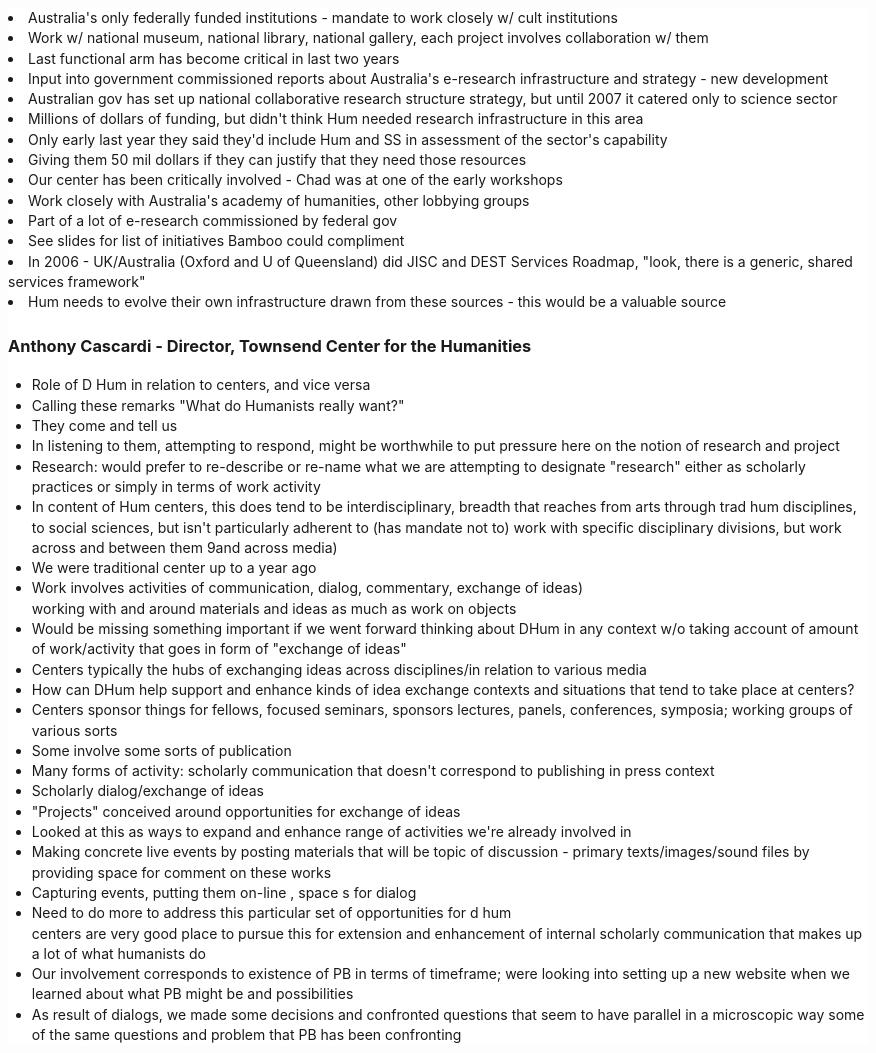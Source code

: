 <li>Australia's only federally funded institutions - mandate to work closely w/ cult institutions</li>
<li>Work w/ national museum, national library, national gallery, each project involves collaboration w/ them</li>
<li>Last functional arm has become critical in last two years</li>
<li>Input into government commissioned reports about Australia's e-research infrastructure and strategy - new development</li>
<li>Australian gov has set up national collaborative research structure strategy, but until 2007 it catered only to science sector</li>
<li>Millions of dollars of funding, but didn't think Hum needed research infrastructure in this area</li>
<li>Only early last year they said they'd include Hum and SS in assessment of the sector's capability</li>
<li>Giving them 50 mil dollars if they can justify that they need those resources</li>
<li>Our center has been critically involved - Chad was at one of the early workshops</li>
<li>Work closely with Australia's academy of humanities, other lobbying groups</li>
<li>Part of a lot of e-research commissioned by federal gov</li>
<li>See slides for list of initiatives Bamboo could compliment</li>
<li>In 2006 - UK/Australia (Oxford and U of Queensland) did JISC and DEST Services Roadmap, "look, there is a generic, shared services framework"</li>
<li>Hum needs to evolve their own infrastructure drawn from these sources - this would be a valuable source</li>
</ul>
<h3 id="W3-Perspectives-AnthonyCascardi-DirectorTownsendCenterfortheHumanities">Anthony Cascardi - Director, Townsend Center for the Humanities</h3>
<ul>
<li>Role of D Hum in relation to centers, and vice versa</li>
<li>Calling these remarks "What do Humanists really want?"</li>
<li>They come and tell us</li>
<li>In listening to them, attempting to respond, might be worthwhile to put pressure here on the notion of research and project</li>
<li>Research: would prefer to re-describe or re-name what we are attempting to designate "research" either as scholarly practices or simply in terms of work activity</li>
<li>In content of Hum centers, this does tend to be interdisciplinary, breadth that reaches from arts through trad hum disciplines, to social sciences, but isn't particularly adherent to (has mandate not to) work with specific disciplinary divisions, but work across and between them 9and across media)</li>
<li>We were traditional center up to a year ago</li>
<li>Work involves activities of communication, dialog, commentary, exchange of ideas)<br />
working with and around materials and ideas as much as work on objects</li>
<li>Would be missing something important if we went forward thinking about DHum in any context w/o taking account of amount of work/activity that goes in form of "exchange of ideas"</li>
<li>Centers typically the hubs of exchanging ideas across disciplines/in relation to various media</li>
<li>How can DHum help support and enhance kinds of idea exchange contexts and situations that tend to take place at centers?</li>
<li>Centers sponsor things for fellows, focused seminars, sponsors lectures, panels, conferences, symposia; working groups of various sorts</li>
<li>Some involve some sorts of publication</li>
<li>Many forms of activity: scholarly communication that doesn't correspond to publishing in press context</li>
<li>Scholarly dialog/exchange of ideas</li>
<li>"Projects" conceived around opportunities for exchange of ideas</li>
<li>Looked at this as ways to expand and enhance range of activities we're already involved in</li>
<li>Making concrete live events by posting materials that will be topic of discussion - primary texts/images/sound files by providing space for comment on these works</li>
<li>Capturing events, putting them on-line , space s for dialog</li>
<li>Need to do more to address this particular set of opportunities for d hum<br />
centers are very good place to pursue this for extension and enhancement of internal scholarly communication that makes up a lot of what humanists do</li>
<li>Our involvement corresponds to existence of PB in terms of timeframe; were looking into setting up a new website when we learned about what PB might be and possibilities</li>
<li>As result of dialogs, we made some decisions and confronted questions that seem to have parallel in a microscopic way some of the same questions and problem that PB has been confronting</li>